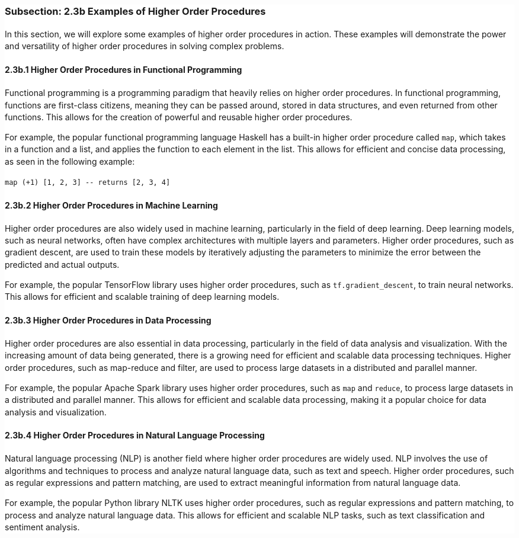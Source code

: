 

### Subsection: 2.3b Examples of Higher Order Procedures

In this section, we will explore some examples of higher order procedures in action. These examples will demonstrate the power and versatility of higher order procedures in solving complex problems.

#### 2.3b.1 Higher Order Procedures in Functional Programming

Functional programming is a programming paradigm that heavily relies on higher order procedures. In functional programming, functions are first-class citizens, meaning they can be passed around, stored in data structures, and even returned from other functions. This allows for the creation of powerful and reusable higher order procedures.

For example, the popular functional programming language Haskell has a built-in higher order procedure called `map`, which takes in a function and a list, and applies the function to each element in the list. This allows for efficient and concise data processing, as seen in the following example:

```
map (+1) [1, 2, 3] -- returns [2, 3, 4]
```

#### 2.3b.2 Higher Order Procedures in Machine Learning

Higher order procedures are also widely used in machine learning, particularly in the field of deep learning. Deep learning models, such as neural networks, often have complex architectures with multiple layers and parameters. Higher order procedures, such as gradient descent, are used to train these models by iteratively adjusting the parameters to minimize the error between the predicted and actual outputs.

For example, the popular TensorFlow library uses higher order procedures, such as `tf.gradient_descent`, to train neural networks. This allows for efficient and scalable training of deep learning models.

#### 2.3b.3 Higher Order Procedures in Data Processing

Higher order procedures are also essential in data processing, particularly in the field of data analysis and visualization. With the increasing amount of data being generated, there is a growing need for efficient and scalable data processing techniques. Higher order procedures, such as map-reduce and filter, are used to process large datasets in a distributed and parallel manner.

For example, the popular Apache Spark library uses higher order procedures, such as `map` and `reduce`, to process large datasets in a distributed and parallel manner. This allows for efficient and scalable data processing, making it a popular choice for data analysis and visualization.

#### 2.3b.4 Higher Order Procedures in Natural Language Processing

Natural language processing (NLP) is another field where higher order procedures are widely used. NLP involves the use of algorithms and techniques to process and analyze natural language data, such as text and speech. Higher order procedures, such as regular expressions and pattern matching, are used to extract meaningful information from natural language data.

For example, the popular Python library NLTK uses higher order procedures, such as regular expressions and pattern matching, to process and analyze natural language data. This allows for efficient and scalable NLP tasks, such as text classification and sentiment analysis.
